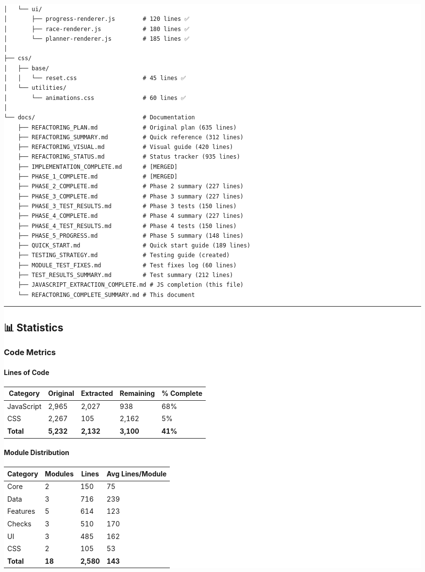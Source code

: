 ```
│   └── ui/
│       ├── progress-renderer.js        # 120 lines ✅
│       ├── race-renderer.js            # 180 lines ✅
│       └── planner-renderer.js         # 185 lines ✅
│
├── css/
│   ├── base/
│   │   └── reset.css                   # 45 lines ✅
│   └── utilities/
│       └── animations.css              # 60 lines ✅
│
└── docs/                               # Documentation
    ├── REFACTORING_PLAN.md             # Original plan (635 lines)
    ├── REFACTORING_SUMMARY.md          # Quick reference (312 lines)
    ├── REFACTORING_VISUAL.md           # Visual guide (420 lines)
    ├── REFACTORING_STATUS.md           # Status tracker (935 lines)
    ├── IMPLEMENTATION_COMPLETE.md      # [MERGED]
    ├── PHASE_1_COMPLETE.md             # [MERGED]
    ├── PHASE_2_COMPLETE.md             # Phase 2 summary (227 lines)
    ├── PHASE_3_COMPLETE.md             # Phase 3 summary (227 lines)
    ├── PHASE_3_TEST_RESULTS.md         # Phase 3 tests (150 lines)
    ├── PHASE_4_COMPLETE.md             # Phase 4 summary (227 lines)
    ├── PHASE_4_TEST_RESULTS.md         # Phase 4 tests (150 lines)
    ├── PHASE_5_PROGRESS.md             # Phase 5 summary (148 lines)
    ├── QUICK_START.md                  # Quick start guide (189 lines)
    ├── TESTING_STRATEGY.md             # Testing guide (created)
    ├── MODULE_TEST_FIXES.md            # Test fixes log (60 lines)
    ├── TEST_RESULTS_SUMMARY.md         # Test summary (212 lines)
    ├── JAVASCRIPT_EXTRACTION_COMPLETE.md # JS completion (this file)
    └── REFACTORING_COMPLETE_SUMMARY.md # This document
```

---

## 📊 Statistics

### Code Metrics

#### Lines of Code
| Category | Original | Extracted | Remaining | % Complete |
|----------|----------|-----------|-----------|------------|
| JavaScript | 2,965 | 2,027 | 938 | 68% |
| CSS | 2,267 | 105 | 2,162 | 5% |
| **Total** | **5,232** | **2,132** | **3,100** | **41%** |

#### Module Distribution
| Category | Modules | Lines | Avg Lines/Module |
|----------|---------|-------|------------------|
| Core | 2 | 150 | 75 |
| Data | 3 | 716 | 239 |
| Features | 5 | 614 | 123 |
| Checks | 3 | 510 | 170 |
| UI | 3 | 485 | 162 |
| CSS | 2 | 105 | 53 |
| **Total** | **18** | **2,580** | **143** |
